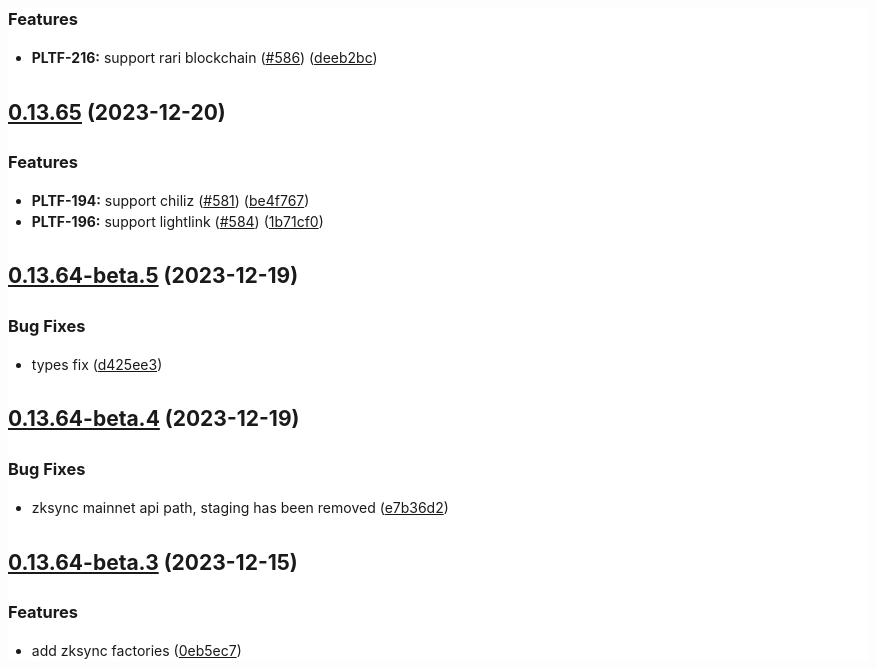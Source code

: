 
### Features

* **PLTF-216:** support rari blockchain ([#586](https://github.com/rarible/sdk/issues/586)) ([deeb2bc](https://github.com/rarible/sdk/commit/deeb2bc05dbca36500a26e0a7bd58843ab231d25))





## [0.13.65](https://github.com/rarible/sdk/compare/v0.13.64-beta.3...v0.13.65) (2023-12-20)


### Features

* **PLTF-194:** support chiliz ([#581](https://github.com/rarible/sdk/issues/581)) ([be4f767](https://github.com/rarible/sdk/commit/be4f767d7b2bf3defb3bb9fcbfa6eb40026b63dd))
* **PLTF-196:** support lightlink ([#584](https://github.com/rarible/sdk/issues/584)) ([1b71cf0](https://github.com/rarible/sdk/commit/1b71cf0eaca4d8a0f11227f9de40a408fd6eff99))





## [0.13.64-beta.5](https://github.com/rarible/sdk/compare/v0.13.64-beta.4...v0.13.64-beta.5) (2023-12-19)


### Bug Fixes

* types fix ([d425ee3](https://github.com/rarible/sdk/commit/d425ee3ce54e74c44eee92223e7c376a83d800d5))





## [0.13.64-beta.4](https://github.com/rarible/sdk/compare/v0.13.64-beta.3...v0.13.64-beta.4) (2023-12-19)


### Bug Fixes

* zksync mainnet api path, staging has been removed ([e7b36d2](https://github.com/rarible/sdk/commit/e7b36d22852420964a61afa26315da4ecd74516c))





## [0.13.64-beta.3](https://github.com/rarible/sdk/compare/v0.13.64-beta.2...v0.13.64-beta.3) (2023-12-15)


### Features

* add zksync factories ([0eb5ec7](https://github.com/rarible/sdk/commit/0eb5ec720815f9b9c47699cf27a56fa429f69cd6))
